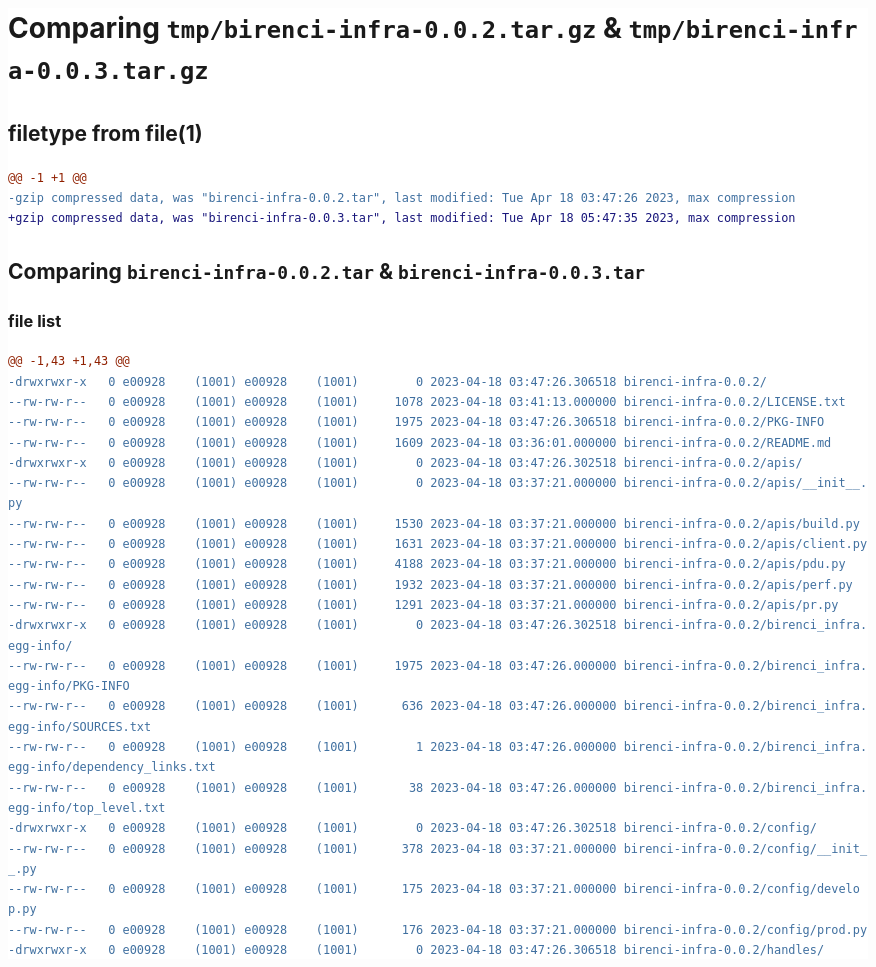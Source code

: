 # Comparing `tmp/birenci-infra-0.0.2.tar.gz` & `tmp/birenci-infra-0.0.3.tar.gz`

## filetype from file(1)

```diff
@@ -1 +1 @@
-gzip compressed data, was "birenci-infra-0.0.2.tar", last modified: Tue Apr 18 03:47:26 2023, max compression
+gzip compressed data, was "birenci-infra-0.0.3.tar", last modified: Tue Apr 18 05:47:35 2023, max compression
```

## Comparing `birenci-infra-0.0.2.tar` & `birenci-infra-0.0.3.tar`

### file list

```diff
@@ -1,43 +1,43 @@
-drwxrwxr-x   0 e00928    (1001) e00928    (1001)        0 2023-04-18 03:47:26.306518 birenci-infra-0.0.2/
--rw-rw-r--   0 e00928    (1001) e00928    (1001)     1078 2023-04-18 03:41:13.000000 birenci-infra-0.0.2/LICENSE.txt
--rw-rw-r--   0 e00928    (1001) e00928    (1001)     1975 2023-04-18 03:47:26.306518 birenci-infra-0.0.2/PKG-INFO
--rw-rw-r--   0 e00928    (1001) e00928    (1001)     1609 2023-04-18 03:36:01.000000 birenci-infra-0.0.2/README.md
-drwxrwxr-x   0 e00928    (1001) e00928    (1001)        0 2023-04-18 03:47:26.302518 birenci-infra-0.0.2/apis/
--rw-rw-r--   0 e00928    (1001) e00928    (1001)        0 2023-04-18 03:37:21.000000 birenci-infra-0.0.2/apis/__init__.py
--rw-rw-r--   0 e00928    (1001) e00928    (1001)     1530 2023-04-18 03:37:21.000000 birenci-infra-0.0.2/apis/build.py
--rw-rw-r--   0 e00928    (1001) e00928    (1001)     1631 2023-04-18 03:37:21.000000 birenci-infra-0.0.2/apis/client.py
--rw-rw-r--   0 e00928    (1001) e00928    (1001)     4188 2023-04-18 03:37:21.000000 birenci-infra-0.0.2/apis/pdu.py
--rw-rw-r--   0 e00928    (1001) e00928    (1001)     1932 2023-04-18 03:37:21.000000 birenci-infra-0.0.2/apis/perf.py
--rw-rw-r--   0 e00928    (1001) e00928    (1001)     1291 2023-04-18 03:37:21.000000 birenci-infra-0.0.2/apis/pr.py
-drwxrwxr-x   0 e00928    (1001) e00928    (1001)        0 2023-04-18 03:47:26.302518 birenci-infra-0.0.2/birenci_infra.egg-info/
--rw-rw-r--   0 e00928    (1001) e00928    (1001)     1975 2023-04-18 03:47:26.000000 birenci-infra-0.0.2/birenci_infra.egg-info/PKG-INFO
--rw-rw-r--   0 e00928    (1001) e00928    (1001)      636 2023-04-18 03:47:26.000000 birenci-infra-0.0.2/birenci_infra.egg-info/SOURCES.txt
--rw-rw-r--   0 e00928    (1001) e00928    (1001)        1 2023-04-18 03:47:26.000000 birenci-infra-0.0.2/birenci_infra.egg-info/dependency_links.txt
--rw-rw-r--   0 e00928    (1001) e00928    (1001)       38 2023-04-18 03:47:26.000000 birenci-infra-0.0.2/birenci_infra.egg-info/top_level.txt
-drwxrwxr-x   0 e00928    (1001) e00928    (1001)        0 2023-04-18 03:47:26.302518 birenci-infra-0.0.2/config/
--rw-rw-r--   0 e00928    (1001) e00928    (1001)      378 2023-04-18 03:37:21.000000 birenci-infra-0.0.2/config/__init__.py
--rw-rw-r--   0 e00928    (1001) e00928    (1001)      175 2023-04-18 03:37:21.000000 birenci-infra-0.0.2/config/develop.py
--rw-rw-r--   0 e00928    (1001) e00928    (1001)      176 2023-04-18 03:37:21.000000 birenci-infra-0.0.2/config/prod.py
-drwxrwxr-x   0 e00928    (1001) e00928    (1001)        0 2023-04-18 03:47:26.306518 birenci-infra-0.0.2/handles/
```
